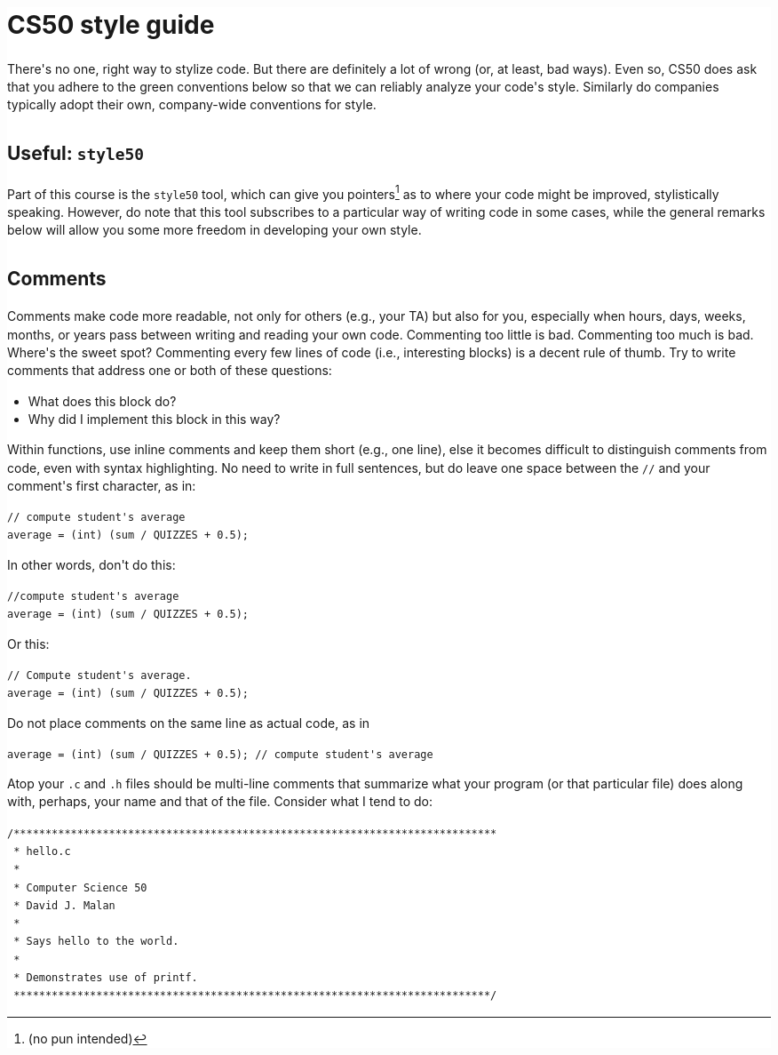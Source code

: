 # CS50 style guide

There's no one, right way to stylize code. But there are definitely a lot of
wrong (or, at least, bad ways). Even so, CS50 does ask that you adhere to the
green conventions below so that we can reliably analyze your code's style.
Similarly do companies typically adopt their own, company-wide conventions
for style.

## Useful: `style50`

Part of this course is the `style50` tool, which can give you pointers[^1] as to where your code might be improved, stylistically speaking. However, do note that this tool subscribes to a particular way of writing code in some cases, while the general remarks below will allow you some more freedom in developing your own style. 

[^1]: (no pun intended)

## Comments

Comments make code more readable, not only for others (e.g., your TA) but
also for you, especially when hours, days, weeks, months, or years pass
between writing and reading your own code. Commenting too little is bad.
Commenting too much is bad. Where's the sweet spot? Commenting every few
lines of code (i.e., interesting blocks) is a decent rule of thumb. Try to
write comments that address one or both of these questions:

* What does this block do?
* Why did I implement this block in this way?

Within functions, use inline comments and keep them short (e.g., one line),
else it becomes difficult to distinguish comments from code, even with syntax
highlighting. No need to write in full sentences, but do leave one space
between the `//` and your comment's first character, as in:

	// compute student's average
	average = (int) (sum / QUIZZES + 0.5);

In other words, don't do this:

	//compute student's average
	average = (int) (sum / QUIZZES + 0.5);

Or this:

	// Compute student's average.
	average = (int) (sum / QUIZZES + 0.5);
  
Do not place comments on the same line as actual code, as in

	average = (int) (sum / QUIZZES + 0.5); // compute student's average

Atop your `.c` and `.h` files should be multi-line comments that summarize
what your program (or that particular file) does along with, perhaps, your
name and that of the file. Consider what I tend to do:

	/****************************************************************************
	 * hello.c
	 *
	 * Computer Science 50
	 * David J. Malan
	 *
	 * Says hello to the world.
	 *
	 * Demonstrates use of printf.
	 ***************************************************************************/
